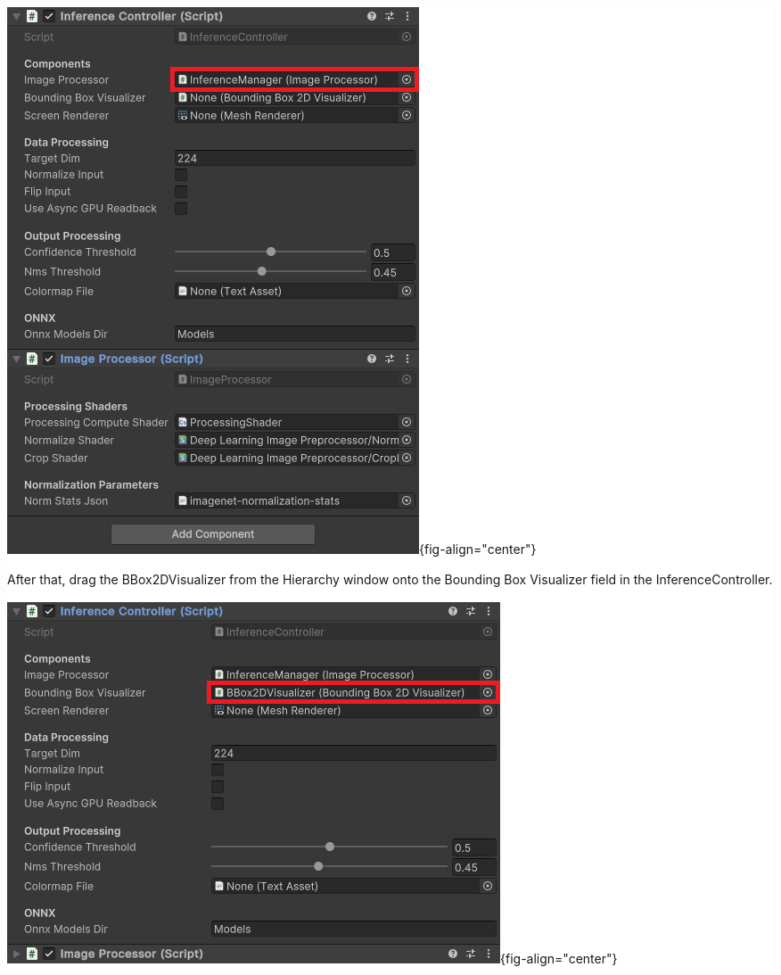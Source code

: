 ![](./images/unity-editor-inspector-tab-assign-image-processor-component.png){fig-align="center"}



After that, drag the BBox2DVisualizer from the Hierarchy window onto the Bounding Box Visualizer field in the InferenceController.




![](./images/unity-editor-inspector-tab-assign-bounding-box-visualizer-component.png){fig-align="center"}
